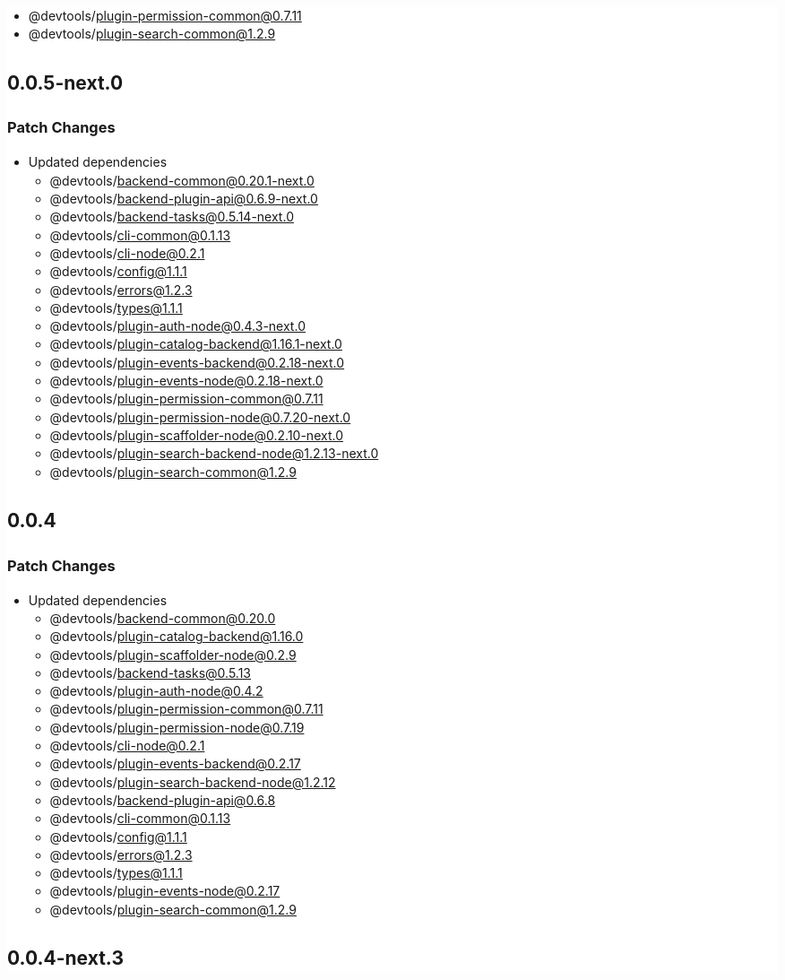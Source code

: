   - @devtools/plugin-permission-common@0.7.11
  - @devtools/plugin-search-common@1.2.9

## 0.0.5-next.0

### Patch Changes

- Updated dependencies
  - @devtools/backend-common@0.20.1-next.0
  - @devtools/backend-plugin-api@0.6.9-next.0
  - @devtools/backend-tasks@0.5.14-next.0
  - @devtools/cli-common@0.1.13
  - @devtools/cli-node@0.2.1
  - @devtools/config@1.1.1
  - @devtools/errors@1.2.3
  - @devtools/types@1.1.1
  - @devtools/plugin-auth-node@0.4.3-next.0
  - @devtools/plugin-catalog-backend@1.16.1-next.0
  - @devtools/plugin-events-backend@0.2.18-next.0
  - @devtools/plugin-events-node@0.2.18-next.0
  - @devtools/plugin-permission-common@0.7.11
  - @devtools/plugin-permission-node@0.7.20-next.0
  - @devtools/plugin-scaffolder-node@0.2.10-next.0
  - @devtools/plugin-search-backend-node@1.2.13-next.0
  - @devtools/plugin-search-common@1.2.9

## 0.0.4

### Patch Changes

- Updated dependencies
  - @devtools/backend-common@0.20.0
  - @devtools/plugin-catalog-backend@1.16.0
  - @devtools/plugin-scaffolder-node@0.2.9
  - @devtools/backend-tasks@0.5.13
  - @devtools/plugin-auth-node@0.4.2
  - @devtools/plugin-permission-common@0.7.11
  - @devtools/plugin-permission-node@0.7.19
  - @devtools/cli-node@0.2.1
  - @devtools/plugin-events-backend@0.2.17
  - @devtools/plugin-search-backend-node@1.2.12
  - @devtools/backend-plugin-api@0.6.8
  - @devtools/cli-common@0.1.13
  - @devtools/config@1.1.1
  - @devtools/errors@1.2.3
  - @devtools/types@1.1.1
  - @devtools/plugin-events-node@0.2.17
  - @devtools/plugin-search-common@1.2.9

## 0.0.4-next.3
